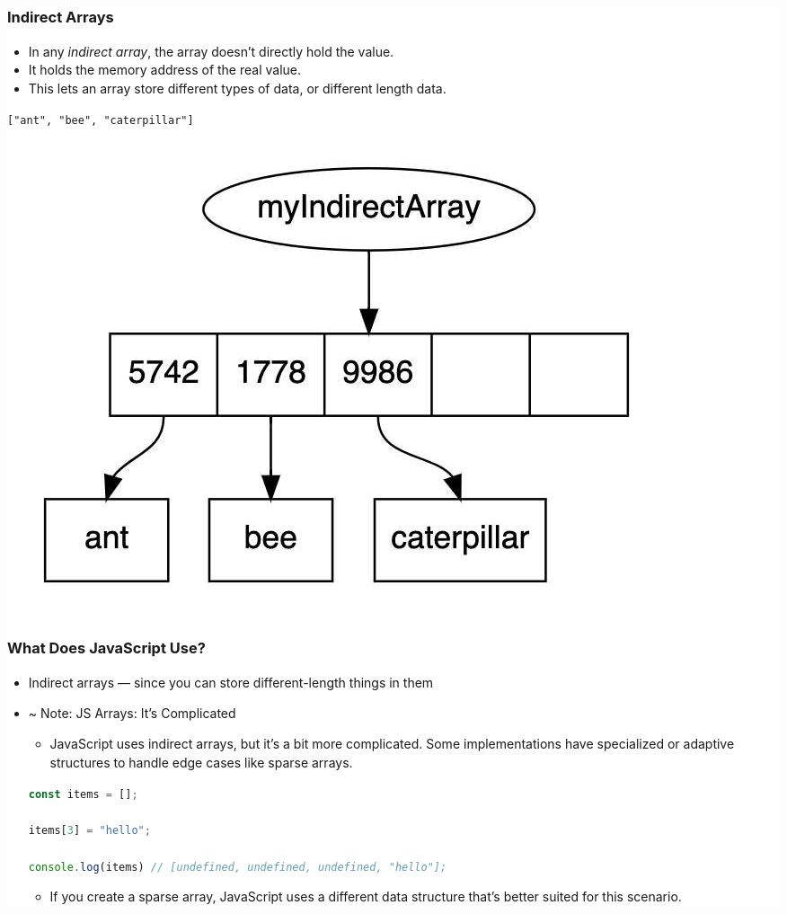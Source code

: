 ### Indirect Arrays

- In any _indirect array_, the array doesn’t directly hold the value.
- It holds the memory address of the real value.
- This lets an array store different types of data, or different length data.

```
["ant", "bee", "caterpillar"]
```

![|350](../assets/image/arrays-and-linked-lists-1685370413181.jpeg)

### What Does JavaScript Use?

- Indirect arrays — since you can store different-length things in them

- ~ Note: JS Arrays: It’s Complicated
	- JavaScript uses indirect arrays, but it’s a bit more complicated. Some implementations have specialized or adaptive structures to handle edge cases like sparse arrays.
	```js
	const items = [];
	
	items[3] = "hello";
	
	console.log(items) // [undefined, undefined, undefined, "hello"];
	```
	- If you create a sparse array, JavaScript uses a different data structure that’s better suited for this scenario.
